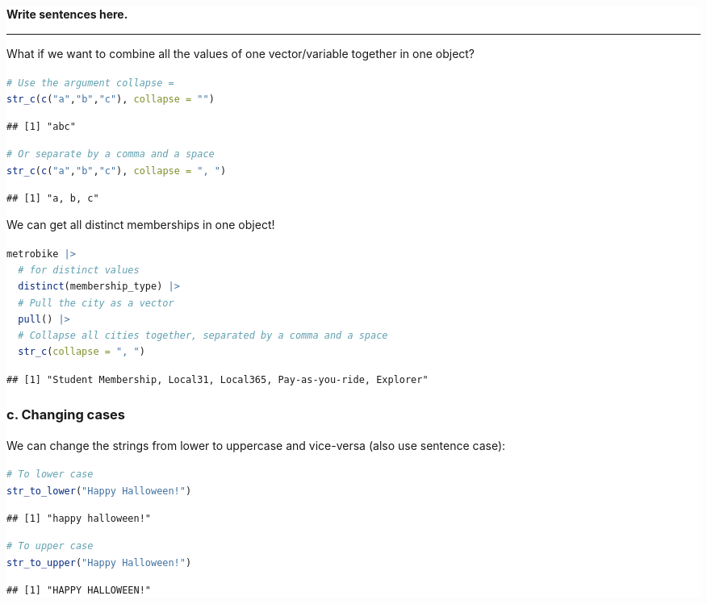 **Write sentences here.**

------------------------------------------------------------------------

What if we want to combine all the values of one vector/variable together in one object?


```r
# Use the argument collapse =
str_c(c("a","b","c"), collapse = "")
```

```
## [1] "abc"
```

```r
# Or separate by a comma and a space
str_c(c("a","b","c"), collapse = ", ")
```

```
## [1] "a, b, c"
```

We can get all distinct memberships in one object!


```r
metrobike |>
  # for distinct values
  distinct(membership_type) |> 
  # Pull the city as a vector
  pull() |> 
  # Collapse all cities together, separated by a comma and a space
  str_c(collapse = ", ")
```

```
## [1] "Student Membership, Local31, Local365, Pay-as-you-ride, Explorer"
```

### c. Changing cases

We can change the strings from lower to uppercase and vice-versa (also use sentence case):


```r
# To lower case
str_to_lower("Happy Halloween!")
```

```
## [1] "happy halloween!"
```

```r
# To upper case
str_to_upper("Happy Halloween!")
```

```
## [1] "HAPPY HALLOWEEN!"
```
